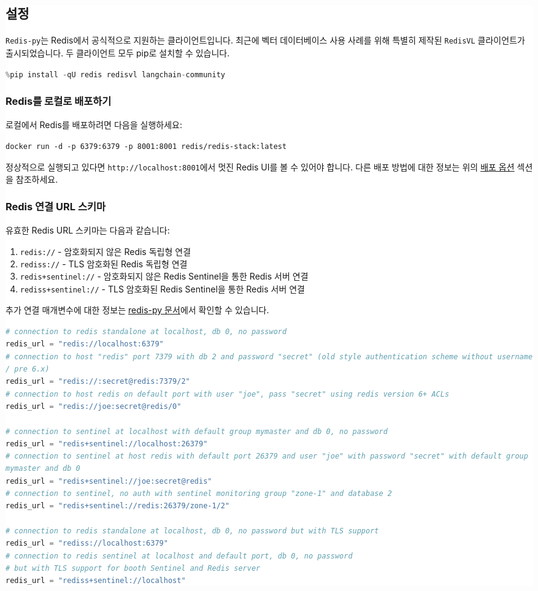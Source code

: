 ## 설정

`Redis-py`는 Redis에서 공식적으로 지원하는 클라이언트입니다. 최근에 벡터 데이터베이스 사용 사례를 위해 특별히 제작된 `RedisVL` 클라이언트가 출시되었습니다. 두 클라이언트 모두 pip로 설치할 수 있습니다.

```python
%pip install -qU redis redisvl langchain-community
```


### Redis를 로컬로 배포하기

로컬에서 Redis를 배포하려면 다음을 실행하세요:

```console
docker run -d -p 6379:6379 -p 8001:8001 redis/redis-stack:latest
```

정상적으로 실행되고 있다면 `http://localhost:8001`에서 멋진 Redis UI를 볼 수 있어야 합니다. 다른 배포 방법에 대한 정보는 위의 [배포 옵션](#deployment-options) 섹션을 참조하세요.

### Redis 연결 URL 스키마

유효한 Redis URL 스키마는 다음과 같습니다:
1. `redis://`  - 암호화되지 않은 Redis 독립형 연결
2. `rediss://` - TLS 암호화된 Redis 독립형 연결
3. `redis+sentinel://`  - 암호화되지 않은 Redis Sentinel을 통한 Redis 서버 연결
4. `rediss+sentinel://` - TLS 암호화된 Redis Sentinel을 통한 Redis 서버 연결

추가 연결 매개변수에 대한 정보는 [redis-py 문서](https://redis-py.readthedocs.io/en/stable/connections.html)에서 확인할 수 있습니다.

```python
# connection to redis standalone at localhost, db 0, no password
redis_url = "redis://localhost:6379"
# connection to host "redis" port 7379 with db 2 and password "secret" (old style authentication scheme without username / pre 6.x)
redis_url = "redis://:secret@redis:7379/2"
# connection to host redis on default port with user "joe", pass "secret" using redis version 6+ ACLs
redis_url = "redis://joe:secret@redis/0"

# connection to sentinel at localhost with default group mymaster and db 0, no password
redis_url = "redis+sentinel://localhost:26379"
# connection to sentinel at host redis with default port 26379 and user "joe" with password "secret" with default group mymaster and db 0
redis_url = "redis+sentinel://joe:secret@redis"
# connection to sentinel, no auth with sentinel monitoring group "zone-1" and database 2
redis_url = "redis+sentinel://redis:26379/zone-1/2"

# connection to redis standalone at localhost, db 0, no password but with TLS support
redis_url = "rediss://localhost:6379"
# connection to redis sentinel at localhost and default port, db 0, no password
# but with TLS support for booth Sentinel and Redis server
redis_url = "rediss+sentinel://localhost"
```
